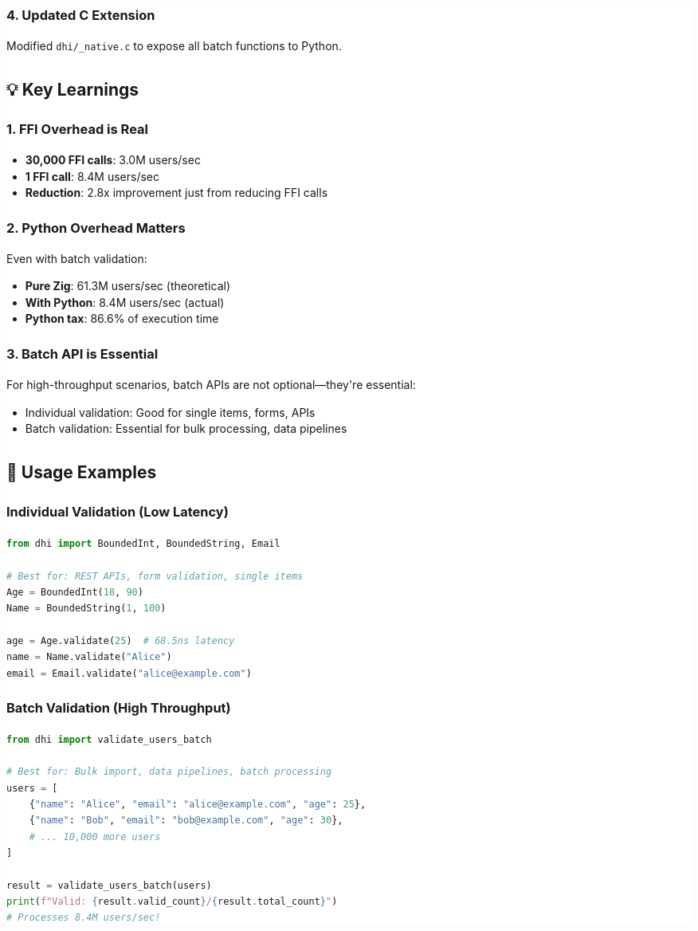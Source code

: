 ### 4. Updated C Extension

Modified `dhi/_native.c` to expose all batch functions to Python.

## 💡 Key Learnings

### 1. FFI Overhead is Real

- **30,000 FFI calls**: 3.0M users/sec
- **1 FFI call**: 8.4M users/sec
- **Reduction**: 2.8x improvement just from reducing FFI calls

### 2. Python Overhead Matters

Even with batch validation:
- **Pure Zig**: 61.3M users/sec (theoretical)
- **With Python**: 8.4M users/sec (actual)
- **Python tax**: 86.6% of execution time

### 3. Batch API is Essential

For high-throughput scenarios, batch APIs are not optional—they're essential:
- Individual validation: Good for single items, forms, APIs
- Batch validation: Essential for bulk processing, data pipelines

## 📝 Usage Examples

### Individual Validation (Low Latency)

```python
from dhi import BoundedInt, BoundedString, Email

# Best for: REST APIs, form validation, single items
Age = BoundedInt(18, 90)
Name = BoundedString(1, 100)

age = Age.validate(25)  # 68.5ns latency
name = Name.validate("Alice")
email = Email.validate("alice@example.com")
```

### Batch Validation (High Throughput)

```python
from dhi import validate_users_batch

# Best for: Bulk import, data pipelines, batch processing
users = [
    {"name": "Alice", "email": "alice@example.com", "age": 25},
    {"name": "Bob", "email": "bob@example.com", "age": 30},
    # ... 10,000 more users
]

result = validate_users_batch(users)
print(f"Valid: {result.valid_count}/{result.total_count}")
# Processes 8.4M users/sec!
```
